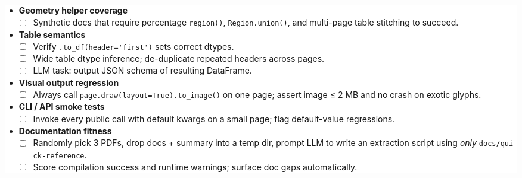 - **Geometry helper coverage**  
  - [ ] Synthetic docs that require percentage `region()`, `Region.union()`, and multi-page table stitching to succeed.

- **Table semantics**  
  - [ ] Verify `.to_df(header='first')` sets correct dtypes.  
  - [ ] Wide table dtype inference; de-duplicate repeated headers across pages.  
  - [ ] LLM task: output JSON schema of resulting DataFrame.

- **Visual output regression**  
  - [ ] Always call `page.draw(layout=True).to_image()` on one page; assert image ≤ 2 MB and no crash on exotic glyphs.

- **CLI / API smoke tests**  
  - [ ] Invoke every public call with default kwargs on a small page; flag default-value regressions.

- **Documentation fitness**  
  - [ ] Randomly pick 3 PDFs, drop docs + summary into a temp dir, prompt LLM to write an extraction script using *only* `docs/quick-reference`.  
  - [ ] Score compilation success and runtime warnings; surface doc gaps automatically. 